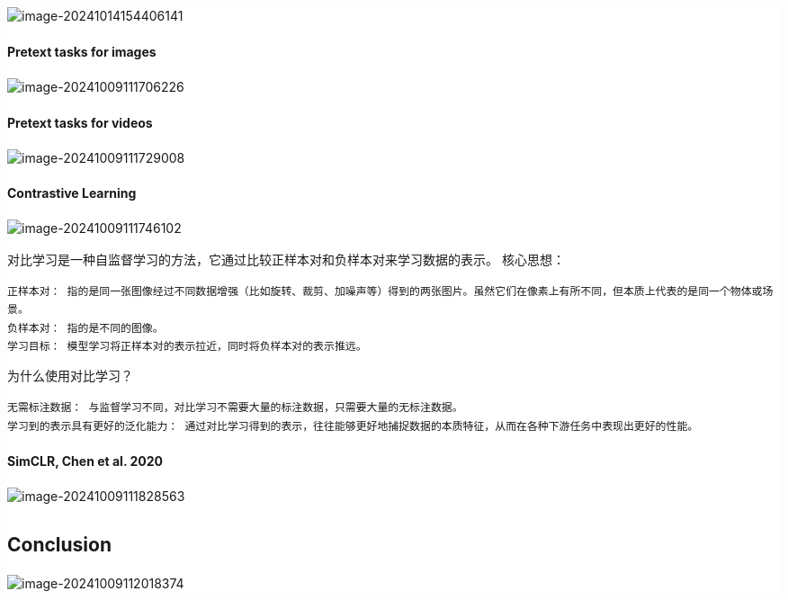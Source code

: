 ![image-20241014154406141](/home/yutao/.config/Typora/typora-user-images/image-20241014154406141.png)

#### Pretext tasks for images

![image-20241009111706226](/home/yutao/.config/Typora/typora-user-images/image-20241009111706226.png)

#### Pretext tasks for videos

![image-20241009111729008](/home/yutao/.config/Typora/typora-user-images/image-20241009111729008.png)

#### Contrastive Learning

![image-20241009111746102](/home/yutao/.config/Typora/typora-user-images/image-20241009111746102.png)

对比学习是一种自监督学习的方法，它通过比较正样本对和负样本对来学习数据的表示。
核心思想：

    正样本对： 指的是同一张图像经过不同数据增强（比如旋转、裁剪、加噪声等）得到的两张图片。虽然它们在像素上有所不同，但本质上代表的是同一个物体或场景。
    负样本对： 指的是不同的图像。
    学习目标： 模型学习将正样本对的表示拉近，同时将负样本对的表示推远。

为什么使用对比学习？

    无需标注数据： 与监督学习不同，对比学习不需要大量的标注数据，只需要大量的无标注数据。
    学习到的表示具有更好的泛化能力： 通过对比学习得到的表示，往往能够更好地捕捉数据的本质特征，从而在各种下游任务中表现出更好的性能。





#### SimCLR, Chen et al. 2020

![image-20241009111828563](/home/yutao/.config/Typora/typora-user-images/image-20241009111828563.png)







## Conclusion

![image-20241009112018374](/home/yutao/.config/Typora/typora-user-images/image-20241009112018374.png)







